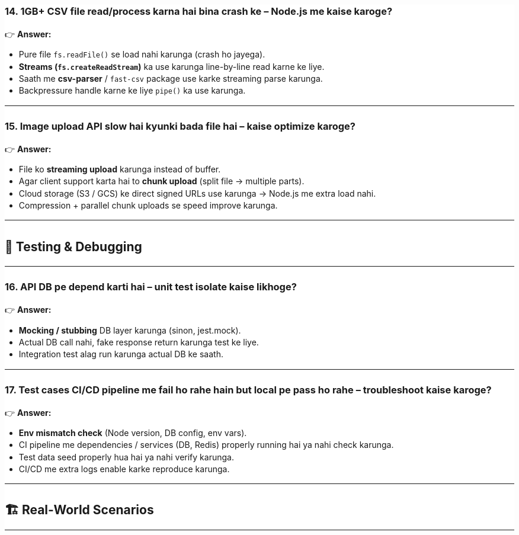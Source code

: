 ### **14. 1GB+ CSV file read/process karna hai bina crash ke – Node.js me kaise karoge?**

👉 **Answer:**

* Pure file `fs.readFile()` se load nahi karunga (crash ho jayega).
* **Streams (`fs.createReadStream`)** ka use karunga line-by-line read karne ke liye.
* Saath me **csv-parser** / `fast-csv` package use karke streaming parse karunga.
* Backpressure handle karne ke liye `pipe()` ka use karunga.

---

### **15. Image upload API slow hai kyunki bada file hai – kaise optimize karoge?**

👉 **Answer:**

* File ko **streaming upload** karunga instead of buffer.
* Agar client support karta hai to **chunk upload** (split file → multiple parts).
* Cloud storage (S3 / GCS) ke direct signed URLs use karunga → Node.js me extra load nahi.
* Compression + parallel chunk uploads se speed improve karunga.

---

## 🧪 **Testing & Debugging**

---

### **16. API DB pe depend karti hai – unit test isolate kaise likhoge?**

👉 **Answer:**

* **Mocking / stubbing** DB layer karunga (sinon, jest.mock).
* Actual DB call nahi, fake response return karunga test ke liye.
* Integration test alag run karunga actual DB ke saath.

---

### **17. Test cases CI/CD pipeline me fail ho rahe hain but local pe pass ho rahe – troubleshoot kaise karoge?**

👉 **Answer:**

* **Env mismatch check** (Node version, DB config, env vars).
* CI pipeline me dependencies / services (DB, Redis) properly running hai ya nahi check karunga.
* Test data seed properly hua hai ya nahi verify karunga.
* CI/CD me extra logs enable karke reproduce karunga.

---

## 🏗️ **Real-World Scenarios**

---
